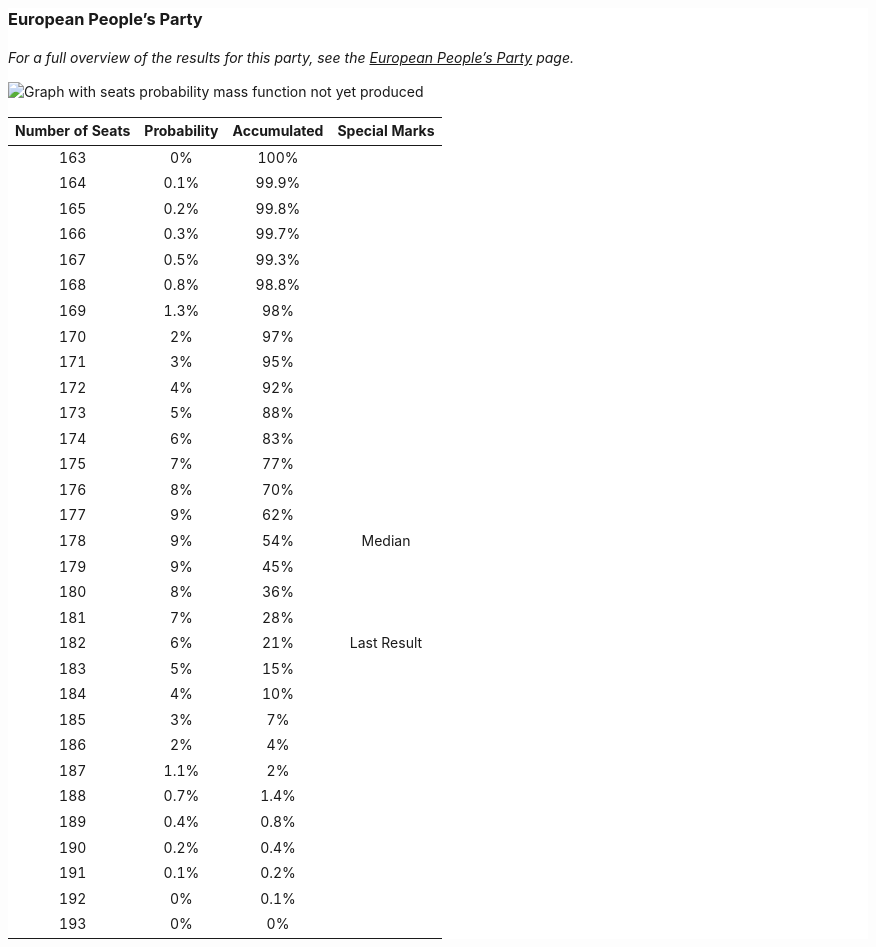 ### European People’s Party

*For a full overview of the results for this party, see the [European People’s Party](party-2020-02-29-europeanpeople’sparty.html) page.*

![Graph with seats probability mass function not yet produced](average-2020-02-29-seats-pmf-europeanpeople’sparty.png "Seats Probability Mass Function")

| Number of Seats | Probability | Accumulated | Special Marks |
|:---------------:|:-----------:|:-----------:|:-------------:|
| 163 | 0% | 100% |  |
| 164 | 0.1% | 99.9% |  |
| 165 | 0.2% | 99.8% |  |
| 166 | 0.3% | 99.7% |  |
| 167 | 0.5% | 99.3% |  |
| 168 | 0.8% | 98.8% |  |
| 169 | 1.3% | 98% |  |
| 170 | 2% | 97% |  |
| 171 | 3% | 95% |  |
| 172 | 4% | 92% |  |
| 173 | 5% | 88% |  |
| 174 | 6% | 83% |  |
| 175 | 7% | 77% |  |
| 176 | 8% | 70% |  |
| 177 | 9% | 62% |  |
| 178 | 9% | 54% | Median |
| 179 | 9% | 45% |  |
| 180 | 8% | 36% |  |
| 181 | 7% | 28% |  |
| 182 | 6% | 21% | Last Result |
| 183 | 5% | 15% |  |
| 184 | 4% | 10% |  |
| 185 | 3% | 7% |  |
| 186 | 2% | 4% |  |
| 187 | 1.1% | 2% |  |
| 188 | 0.7% | 1.4% |  |
| 189 | 0.4% | 0.8% |  |
| 190 | 0.2% | 0.4% |  |
| 191 | 0.1% | 0.2% |  |
| 192 | 0% | 0.1% |  |
| 193 | 0% | 0% |  |
